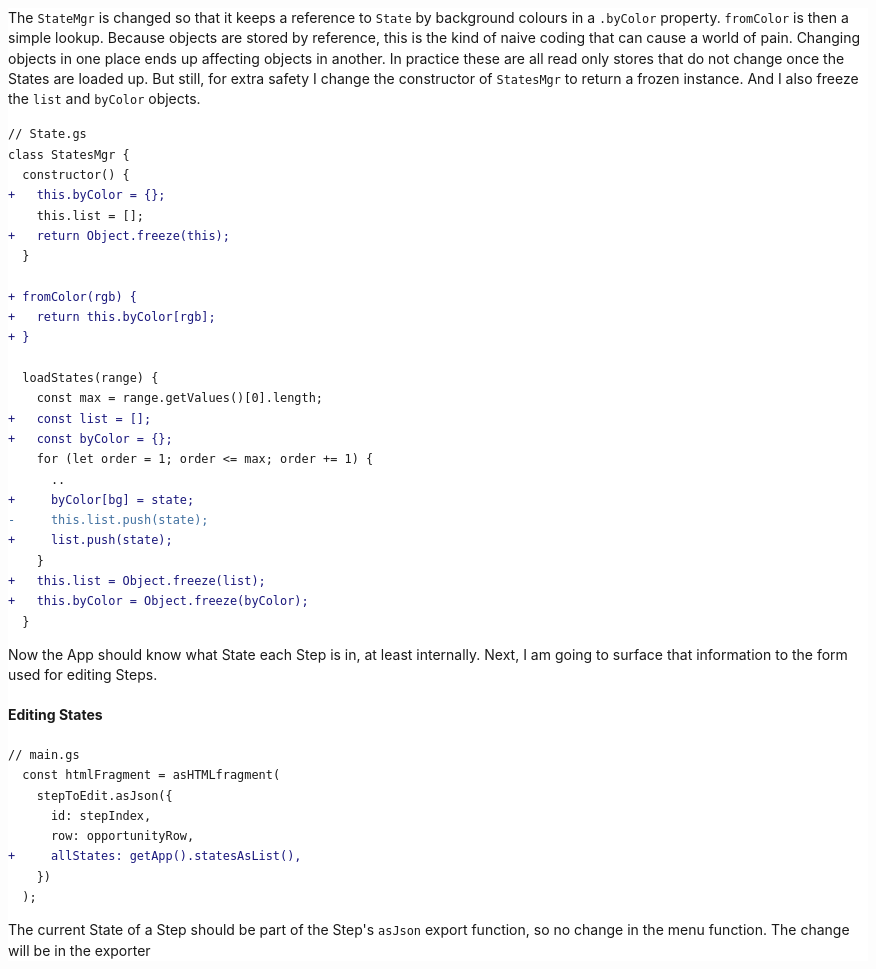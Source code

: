 The `StateMgr` is changed so that it keeps a reference to `State` by background colours in a `.byColor` property. `fromColor` is then a simple lookup. Because objects are stored by reference, this is the kind of naive coding that can cause a world of pain. Changing objects in one place ends up affecting objects in another. In practice these are all read only stores that do not change once the States are loaded up. But still, for extra safety I change the constructor of `StatesMgr` to return a frozen instance. And I also freeze the `list` and `byColor` objects.

```diff
// State.gs
class StatesMgr {
  constructor() {
+   this.byColor = {};
    this.list = [];
+   return Object.freeze(this);
  }

+ fromColor(rgb) {
+   return this.byColor[rgb];
+ }

  loadStates(range) {
    const max = range.getValues()[0].length;
+   const list = [];
+   const byColor = {};
    for (let order = 1; order <= max; order += 1) {
      ..
+     byColor[bg] = state;
-     this.list.push(state);
+     list.push(state);
    }
+   this.list = Object.freeze(list);
+   this.byColor = Object.freeze(byColor);
  }
```

Now the App should know what State each Step is in, at least internally. Next, I am going to surface that information to the form used for editing Steps.

#### Editing States

```diff
// main.gs
  const htmlFragment = asHTMLfragment(
    stepToEdit.asJson({
      id: stepIndex,
      row: opportunityRow,
+     allStates: getApp().statesAsList(),
    })
  );
```

The current State of a Step should be part of the Step's `asJson` export function, so no change in the menu function. The change will be in the exporter
